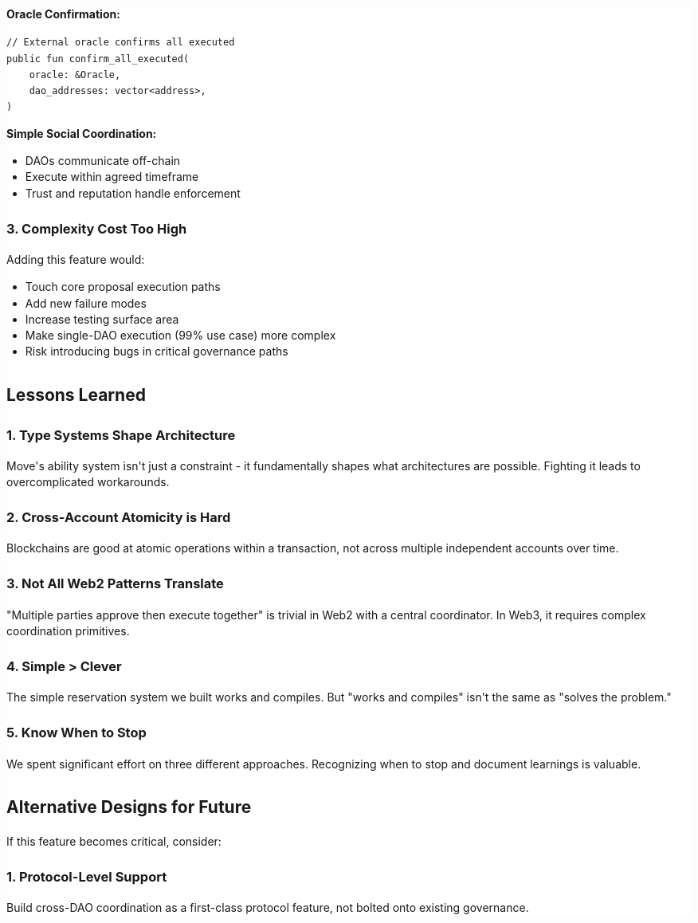 **Oracle Confirmation:**
```move
// External oracle confirms all executed
public fun confirm_all_executed(
    oracle: &Oracle,
    dao_addresses: vector<address>,
)
```

**Simple Social Coordination:**
- DAOs communicate off-chain
- Execute within agreed timeframe
- Trust and reputation handle enforcement

### 3. Complexity Cost Too High

Adding this feature would:
- Touch core proposal execution paths
- Add new failure modes
- Increase testing surface area
- Make single-DAO execution (99% use case) more complex
- Risk introducing bugs in critical governance paths

## Lessons Learned

### 1. Type Systems Shape Architecture
Move's ability system isn't just a constraint - it fundamentally shapes what architectures are possible. Fighting it leads to overcomplicated workarounds.

### 2. Cross-Account Atomicity is Hard
Blockchains are good at atomic operations within a transaction, not across multiple independent accounts over time.

### 3. Not All Web2 Patterns Translate
"Multiple parties approve then execute together" is trivial in Web2 with a central coordinator. In Web3, it requires complex coordination primitives.

### 4. Simple > Clever
The simple reservation system we built works and compiles. But "works and compiles" isn't the same as "solves the problem."

### 5. Know When to Stop
We spent significant effort on three different approaches. Recognizing when to stop and document learnings is valuable.

## Alternative Designs for Future

If this feature becomes critical, consider:

### 1. Protocol-Level Support
Build cross-DAO coordination as a first-class protocol feature, not bolted onto existing governance.
